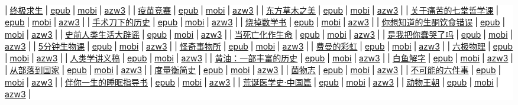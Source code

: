 | [终极求生](http://ct.dalanmei.com/f/31084289-570127222-afb8fc) | [epub](http://ct.dalanmei.com/f/31084289-570127222-afb8fc) | [mobi](http://ct.dalanmei.com/f/31084289-570268894-14f2d4) | [azw3](http://ct.dalanmei.com/f/31084289-571409294-d23387) |
| [疫苗竞赛](http://ct.dalanmei.com/f/31084289-570127229-37607f) | [epub](http://ct.dalanmei.com/f/31084289-570127229-37607f) | [mobi](http://ct.dalanmei.com/f/31084289-570268936-52b788) | [azw3](http://ct.dalanmei.com/f/31084289-571409308-df3e1e) |
| [东方草木之美](http://ct.dalanmei.com/f/31084289-570127599-9d123b) | [epub](http://ct.dalanmei.com/f/31084289-570127599-9d123b) | [mobi](http://ct.dalanmei.com/f/31084289-570269779-c00238) | [azw3](http://ct.dalanmei.com/f/31084289-571409595-a0f420) |
| [关于痛苦的七堂哲学课](http://ct.dalanmei.com/f/31084289-570127601-ac706d) | [epub](http://ct.dalanmei.com/f/31084289-570127601-ac706d) | [mobi](http://ct.dalanmei.com/f/31084289-570269795-ccf22b) | [azw3](http://ct.dalanmei.com/f/31084289-571409601-46f336) |
| [手术刀下的历史](http://ct.dalanmei.com/f/31084289-570127614-cb3e71) | [epub](http://ct.dalanmei.com/f/31084289-570127614-cb3e71) | [mobi](http://ct.dalanmei.com/f/31084289-570269911-dfe7de) | [azw3](http://ct.dalanmei.com/f/31084289-571409638-88d642) |
| [烧掉数学书](http://ct.dalanmei.com/f/31084289-570127635-0244f2) | [epub](http://ct.dalanmei.com/f/31084289-570127635-0244f2) | [mobi](http://ct.dalanmei.com/f/31084289-570269990-cc6d7f) | [azw3](http://ct.dalanmei.com/f/31084289-571409683-9527eb) |
| [你想知道的生酮饮食错误](http://ct.dalanmei.com/f/31084289-570127645-defc16) | [epub](http://ct.dalanmei.com/f/31084289-570127645-defc16) | [mobi](http://ct.dalanmei.com/f/31084289-570270026-832f44) | [azw3](http://ct.dalanmei.com/f/31084289-571409702-c80860) |
| [史前人类生活大辟谣](http://ct.dalanmei.com/f/31084289-570127655-8612ce) | [epub](http://ct.dalanmei.com/f/31084289-570127655-8612ce) | [mobi](http://ct.dalanmei.com/f/31084289-570270135-4ea20c) | [azw3](http://ct.dalanmei.com/f/31084289-571409736-b88821) |
| [当死亡化作生命](http://ct.dalanmei.com/f/31084289-570127675-585060) | [epub](http://ct.dalanmei.com/f/31084289-570127675-585060) | [mobi](http://ct.dalanmei.com/f/31084289-570270195-413abf) | [azw3](http://ct.dalanmei.com/f/31084289-571409778-846618) |
| [是我把你蠢哭了吗](http://ct.dalanmei.com/f/31084289-570127786-3f321a) | [epub](http://ct.dalanmei.com/f/31084289-570127786-3f321a) | [mobi](http://ct.dalanmei.com/f/31084289-570270941-9c897b) | [azw3](http://ct.dalanmei.com/f/31084289-571410103-0f126d) |
| [5分钟生物课](http://ct.dalanmei.com/f/31084289-570127998-a38207) | [epub](http://ct.dalanmei.com/f/31084289-570127998-a38207) | [mobi](http://ct.dalanmei.com/f/31084289-570271041-f327fe) | [azw3](http://ct.dalanmei.com/f/31084289-571410154-1bbc4c) |
| [怪奇事物所](http://ct.dalanmei.com/f/31084289-570129292-2303de) | [epub](http://ct.dalanmei.com/f/31084289-570129292-2303de) | [mobi](http://ct.dalanmei.com/f/31084289-570271879-cd6e60) | [azw3](http://ct.dalanmei.com/f/31084289-571410476-ddac9a) |
| [费曼的彩虹](http://ct.dalanmei.com/f/31084289-569464455-0aef99) | [epub](http://ct.dalanmei.com/f/31084289-569464455-0aef99) | [mobi](http://ct.dalanmei.com/f/31084289-570251262-7c7fd9) | [azw3](http://ct.dalanmei.com/f/31084289-571411076-477ae9) |
| [六极物理](http://ct.dalanmei.com/f/31084289-569464664-ac4541) | [epub](http://ct.dalanmei.com/f/31084289-569464664-ac4541) | [mobi](http://ct.dalanmei.com/f/31084289-570252317-a27300) | [azw3](http://ct.dalanmei.com/f/31084289-571411442-046c04) |
| [人类学讲义稿](http://ct.dalanmei.com/f/31084289-569464697-5c916a) | [epub](http://ct.dalanmei.com/f/31084289-569464697-5c916a) | [mobi](http://ct.dalanmei.com/f/31084289-570252487-06e940) | [azw3](http://ct.dalanmei.com/f/31084289-571411482-454748) |
| [黄油：一部丰富的历史](http://ct.dalanmei.com/f/31084289-570106845-3d540d) | [epub](http://ct.dalanmei.com/f/31084289-570106845-3d540d) | [mobi](http://ct.dalanmei.com/f/31084289-570253567-459588) | [azw3](http://ct.dalanmei.com/f/31084289-571412346-984072) |
| [白鱼解字](http://ct.dalanmei.com/f/31084289-570107381-2823e1) | [epub](http://ct.dalanmei.com/f/31084289-570107381-2823e1) | [mobi](http://ct.dalanmei.com/f/31084289-570256209-930de4) | [azw3](http://ct.dalanmei.com/f/31084289-571412864-079a71) |
| [从部落到国家](http://ct.dalanmei.com/f/31084289-570107391-5c68c1) | [epub](http://ct.dalanmei.com/f/31084289-570107391-5c68c1) | [mobi](http://ct.dalanmei.com/f/31084289-570256212-2cee27) | [azw3](http://ct.dalanmei.com/f/31084289-571412866-8b10b0) |
| [度量衡简史](http://ct.dalanmei.com/f/31084289-570107407-af67ec) | [epub](http://ct.dalanmei.com/f/31084289-570107407-af67ec) | [mobi](http://ct.dalanmei.com/f/31084289-570256259-dd3770) | [azw3](http://ct.dalanmei.com/f/31084289-571412884-b2a351) |
| [菌物志](http://ct.dalanmei.com/f/31084289-570107631-021e1a) | [epub](http://ct.dalanmei.com/f/31084289-570107631-021e1a) | [mobi](http://ct.dalanmei.com/f/31084289-570256791-013765) | [azw3](http://ct.dalanmei.com/f/31084289-571415271-a30ee0) |
| [不可能的六件事](http://ct.dalanmei.com/f/31084289-570107664-e9b1db) | [epub](http://ct.dalanmei.com/f/31084289-570107664-e9b1db) | [mobi](http://ct.dalanmei.com/f/31084289-570256820-5e573b) | [azw3](http://ct.dalanmei.com/f/31084289-571415307-5b0be3) |
| [伴你一生的睡眠指导书](http://ct.dalanmei.com/f/31084289-570107738-bcc745) | [epub](http://ct.dalanmei.com/f/31084289-570107738-bcc745) | [mobi](http://ct.dalanmei.com/f/31084289-570256957-4f2e81) | [azw3](http://ct.dalanmei.com/f/31084289-571415411-af83da) |
| [荒诞医学史·中国篇](http://ct.dalanmei.com/f/31084289-570107777-e5db78) | [epub](http://ct.dalanmei.com/f/31084289-570107777-e5db78) | [mobi](http://ct.dalanmei.com/f/31084289-570257127-1f4358) | [azw3](http://ct.dalanmei.com/f/31084289-571415487-59e9d2) |
| [动物王朝](http://ct.dalanmei.com/f/31084289-570107789-a16ebb) | [epub](http://ct.dalanmei.com/f/31084289-570107789-a16ebb) | [mobi](http://ct.dalanmei.com/f/31084289-570257167-229909) | [azw3](http://ct.dalanmei.com/f/31084289-571415502-58a35d) |